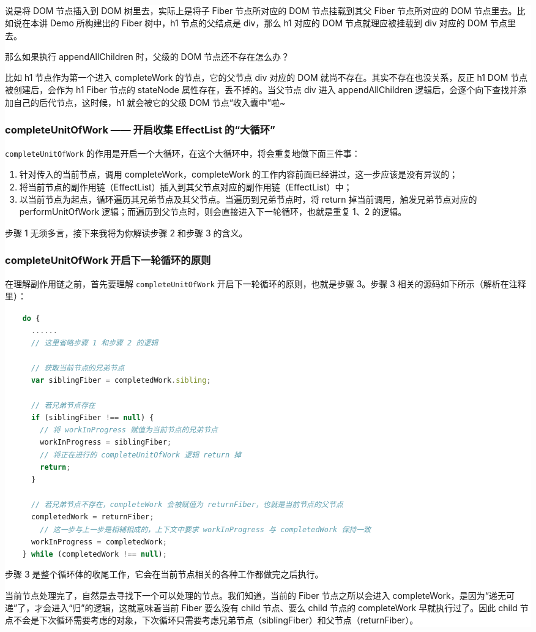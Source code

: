 说是将 DOM 节点插入到 DOM 树里去，实际上是将子 Fiber 节点所对应的 DOM 节点挂载到其父 Fiber 节点所对应的 DOM
节点里去。比如说在本讲 Demo 所构建出的 Fiber 树中，h1 节点的父结点是 div，那么 h1 对应的 DOM 节点就理应被挂载到 div 对应的
DOM 节点里去。

那么如果执行 appendAllChildren 时，父级的 DOM 节点还不存在怎么办？

比如 h1 节点作为第一个进入 completeWork 的节点，它的父节点 div 对应的 DOM 就尚不存在。其实不存在也没关系，反正 h1 DOM
节点被创建后，会作为 h1 Fiber 节点的 stateNode 属性存在，丢不掉的。当父节点 div 进入 appendAllChildren
逻辑后，会逐个向下查找并添加自己的后代节点，这时候，h1 就会被它的父级 DOM 节点“收入囊中”啦~

### completeUnitOfWork —— 开启收集 EffectList 的“大循环”

`completeUnitOfWork` 的作用是开启一个大循环，在这个大循环中，将会重复地做下面三件事：

  1. 针对传入的当前节点，调用 completeWork，completeWork 的工作内容前面已经讲过，这一步应该是没有异议的；
  2. 将当前节点的副作用链（EffectList）插入到其父节点对应的副作用链（EffectList）中；
  3. 以当前节点为起点，循环遍历其兄弟节点及其父节点。当遍历到兄弟节点时，将 return 掉当前调用，触发兄弟节点对应的 performUnitOfWork 逻辑；而遍历到父节点时，则会直接进入下一轮循环，也就是重复 1、2 的逻辑。

步骤 1 无须多言，接下来我将为你解读步骤 2 和步骤 3 的含义。

### completeUnitOfWork 开启下一轮循环的原则

在理解副作用链之前，首先要理解 `completeUnitOfWork` 开启下一轮循环的原则，也就是步骤 3。步骤 3
相关的源码如下所示（解析在注释里）：
```js
    do {
      ......
      // 这里省略步骤 1 和步骤 2 的逻辑 
    
      // 获取当前节点的兄弟节点
      var siblingFiber = completedWork.sibling;
    
      // 若兄弟节点存在
      if (siblingFiber !== null) {
        // 将 workInProgress 赋值为当前节点的兄弟节点
        workInProgress = siblingFiber;
        // 将正在进行的 completeUnitOfWork 逻辑 return 掉
        return;
      } 
    
      // 若兄弟节点不存在，completeWork 会被赋值为 returnFiber，也就是当前节点的父节点
      completedWork = returnFiber; 
        // 这一步与上一步是相辅相成的，上下文中要求 workInProgress 与 completedWork 保持一致
      workInProgress = completedWork;
    } while (completedWork !== null);
```

步骤 3 是整个循环体的收尾工作，它会在当前节点相关的各种工作都做完之后执行。

当前节点处理完了，自然是去寻找下一个可以处理的节点。我们知道，当前的 Fiber 节点之所以会进入
completeWork，是因为“递无可递”了，才会进入“归”的逻辑，这就意味着当前 Fiber 要么没有 child 节点、要么 child 节点的
completeWork 早就执行过了。因此 child
节点不会是下次循环需要考虑的对象，下次循环只需要考虑兄弟节点（siblingFiber）和父节点（returnFiber）。
